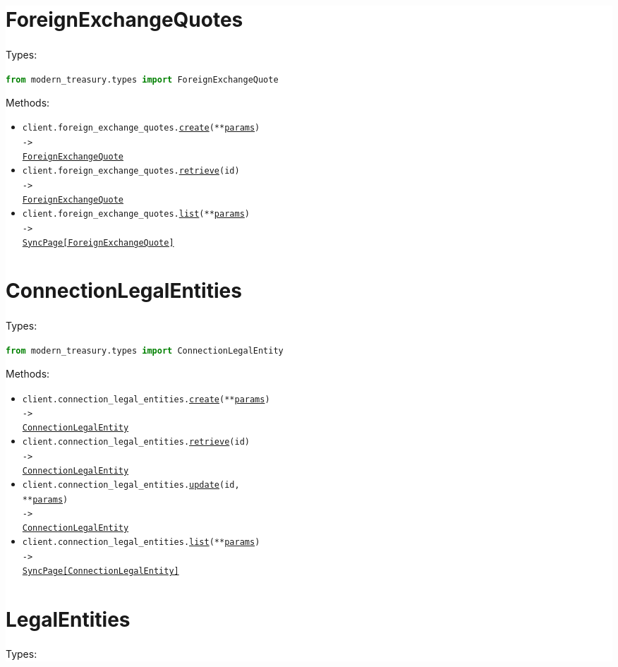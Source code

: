 # ForeignExchangeQuotes

Types:

```python
from modern_treasury.types import ForeignExchangeQuote
```

Methods:

- <code title="post /api/foreign_exchange_quotes">client.foreign_exchange_quotes.<a href="./src/modern_treasury/resources/foreign_exchange_quotes.py">create</a>(\*\*<a href="src/modern_treasury/types/foreign_exchange_quote_create_params.py">params</a>) -> <a href="./src/modern_treasury/types/foreign_exchange_quote.py">ForeignExchangeQuote</a></code>
- <code title="get /api/foreign_exchange_quotes/{id}">client.foreign_exchange_quotes.<a href="./src/modern_treasury/resources/foreign_exchange_quotes.py">retrieve</a>(id) -> <a href="./src/modern_treasury/types/foreign_exchange_quote.py">ForeignExchangeQuote</a></code>
- <code title="get /api/foreign_exchange_quotes">client.foreign_exchange_quotes.<a href="./src/modern_treasury/resources/foreign_exchange_quotes.py">list</a>(\*\*<a href="src/modern_treasury/types/foreign_exchange_quote_list_params.py">params</a>) -> <a href="./src/modern_treasury/types/foreign_exchange_quote.py">SyncPage[ForeignExchangeQuote]</a></code>

# ConnectionLegalEntities

Types:

```python
from modern_treasury.types import ConnectionLegalEntity
```

Methods:

- <code title="post /api/connection_legal_entities">client.connection_legal_entities.<a href="./src/modern_treasury/resources/connection_legal_entities.py">create</a>(\*\*<a href="src/modern_treasury/types/connection_legal_entity_create_params.py">params</a>) -> <a href="./src/modern_treasury/types/connection_legal_entity.py">ConnectionLegalEntity</a></code>
- <code title="get /api/connection_legal_entities/{id}">client.connection_legal_entities.<a href="./src/modern_treasury/resources/connection_legal_entities.py">retrieve</a>(id) -> <a href="./src/modern_treasury/types/connection_legal_entity.py">ConnectionLegalEntity</a></code>
- <code title="patch /api/connection_legal_entities/{id}">client.connection_legal_entities.<a href="./src/modern_treasury/resources/connection_legal_entities.py">update</a>(id, \*\*<a href="src/modern_treasury/types/connection_legal_entity_update_params.py">params</a>) -> <a href="./src/modern_treasury/types/connection_legal_entity.py">ConnectionLegalEntity</a></code>
- <code title="get /api/connection_legal_entities">client.connection_legal_entities.<a href="./src/modern_treasury/resources/connection_legal_entities.py">list</a>(\*\*<a href="src/modern_treasury/types/connection_legal_entity_list_params.py">params</a>) -> <a href="./src/modern_treasury/types/connection_legal_entity.py">SyncPage[ConnectionLegalEntity]</a></code>

# LegalEntities

Types:
